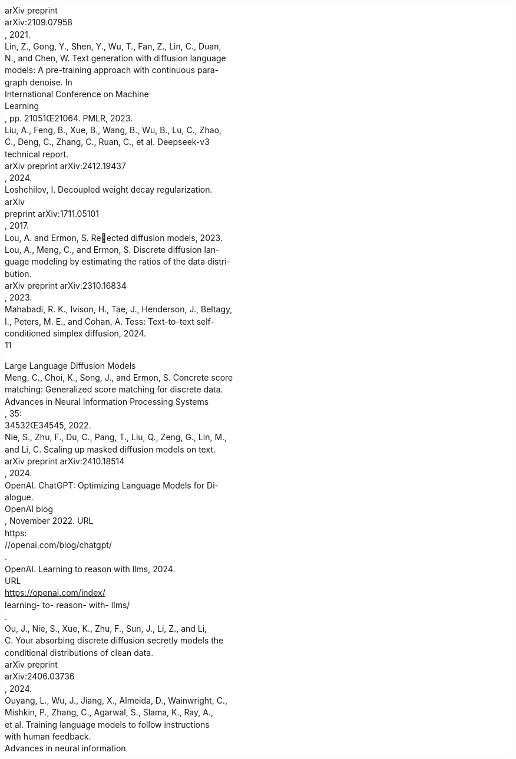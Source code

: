 arXiv preprint  
arXiv:2109.07958  
, 2021.  
Lin, Z., Gong, Y., Shen, Y., Wu, T., Fan, Z., Lin, C., Duan,  
N., and Chen, W. Text generation with diffusion language  
models: A pre-training approach with continuous para-  
graph denoise. In  
International Conference on Machine  
Learning  
, pp. 21051Œ21064. PMLR, 2023.  
Liu, A., Feng, B., Xue, B., Wang, B., Wu, B., Lu, C., Zhao,  
C., Deng, C., Zhang, C., Ruan, C., et al. Deepseek-v3  
technical report.  
arXiv preprint arXiv:2412.19437  
, 2024.  
Loshchilov, I. Decoupled weight decay regularization.  
arXiv  
preprint arXiv:1711.05101  
, 2017.  
Lou, A. and Ermon, S. Reected diffusion models, 2023.  
Lou, A., Meng, C., and Ermon, S. Discrete diffusion lan-  
guage modeling by estimating the ratios of the data distri-  
bution.  
arXiv preprint arXiv:2310.16834  
, 2023.  
Mahabadi, R. K., Ivison, H., Tae, J., Henderson, J., Beltagy,  
I., Peters, M. E., and Cohan, A. Tess: Text-to-text self-  
conditioned simplex diffusion, 2024.  
11  
  
  
Large Language Diffusion Models  
Meng, C., Choi, K., Song, J., and Ermon, S. Concrete score  
matching: Generalized score matching for discrete data.  
Advances in Neural Information Processing Systems  
, 35:  
34532Œ34545, 2022.  
Nie, S., Zhu, F., Du, C., Pang, T., Liu, Q., Zeng, G., Lin, M.,  
and Li, C. Scaling up masked diffusion models on text.  
arXiv preprint arXiv:2410.18514  
, 2024.  
OpenAI. ChatGPT: Optimizing Language Models for Di-  
alogue.  
OpenAI blog  
, November 2022. URL  
https:  
//openai.com/blog/chatgpt/  
.  
OpenAI. Learning to reason with llms, 2024.  
URL  
https://openai.com/index/  
learning- to- reason- with- llms/  
.  
Ou, J., Nie, S., Xue, K., Zhu, F., Sun, J., Li, Z., and Li,  
C. Your absorbing discrete diffusion secretly models the  
conditional distributions of clean data.  
arXiv preprint  
arXiv:2406.03736  
, 2024.  
Ouyang, L., Wu, J., Jiang, X., Almeida, D., Wainwright, C.,  
Mishkin, P., Zhang, C., Agarwal, S., Slama, K., Ray, A.,  
et al. Training language models to follow instructions  
with human feedback.  
Advances in neural information  